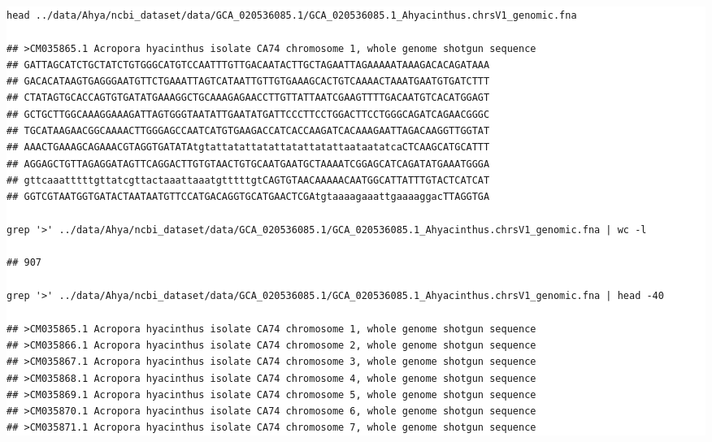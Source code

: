     head ../data/Ahya/ncbi_dataset/data/GCA_020536085.1/GCA_020536085.1_Ahyacinthus.chrsV1_genomic.fna

    ## >CM035865.1 Acropora hyacinthus isolate CA74 chromosome 1, whole genome shotgun sequence
    ## GATTAGCATCTGCTATCTGTGGGCATGTCCAATTTGTTGACAATACTTGCTAGAATTAGAAAAATAAAGACACAGATAAA
    ## GACACATAAGTGAGGGAATGTTCTGAAATTAGTCATAATTGTTGTGAAAGCACTGTCAAAACTAAATGAATGTGATCTTT
    ## CTATAGTGCACCAGTGTGATATGAAAGGCTGCAAAGAGAACCTTGTTATTAATCGAAGTTTTGACAATGTCACATGGAGT
    ## GCTGCTTGGCAAAGGAAAGATTAGTGGGTAATATTGAATATGATTCCCTTCCTGGACTTCCTGGGCAGATCAGAACGGGC
    ## TGCATAAGAACGGCAAAACTTGGGAGCCAATCATGTGAAGACCATCACCAAGATCACAAAGAATTAGACAAGGTTGGTAT
    ## AAACTGAAAGCAGAAACGTAGGTGATATAtgtattatattatattatattatattaataatatcaCTCAAGCATGCATTT
    ## AGGAGCTGTTAGAGGATAGTTCAGGACTTGTGTAACTGTGCAATGAATGCTAAAATCGGAGCATCAGATATGAAATGGGA
    ## gttcaaatttttgttatcgttactaaattaaatgtttttgtCAGTGTAACAAAAACAATGGCATTATTTGTACTCATCAT
    ## GGTCGTAATGGTGATACTAATAATGTTCCATGACAGGTGCATGAACTCGAtgtaaaagaaattgaaaaggacTTAGGTGA

    grep '>' ../data/Ahya/ncbi_dataset/data/GCA_020536085.1/GCA_020536085.1_Ahyacinthus.chrsV1_genomic.fna | wc -l

    ## 907

    grep '>' ../data/Ahya/ncbi_dataset/data/GCA_020536085.1/GCA_020536085.1_Ahyacinthus.chrsV1_genomic.fna | head -40

    ## >CM035865.1 Acropora hyacinthus isolate CA74 chromosome 1, whole genome shotgun sequence
    ## >CM035866.1 Acropora hyacinthus isolate CA74 chromosome 2, whole genome shotgun sequence
    ## >CM035867.1 Acropora hyacinthus isolate CA74 chromosome 3, whole genome shotgun sequence
    ## >CM035868.1 Acropora hyacinthus isolate CA74 chromosome 4, whole genome shotgun sequence
    ## >CM035869.1 Acropora hyacinthus isolate CA74 chromosome 5, whole genome shotgun sequence
    ## >CM035870.1 Acropora hyacinthus isolate CA74 chromosome 6, whole genome shotgun sequence
    ## >CM035871.1 Acropora hyacinthus isolate CA74 chromosome 7, whole genome shotgun sequence